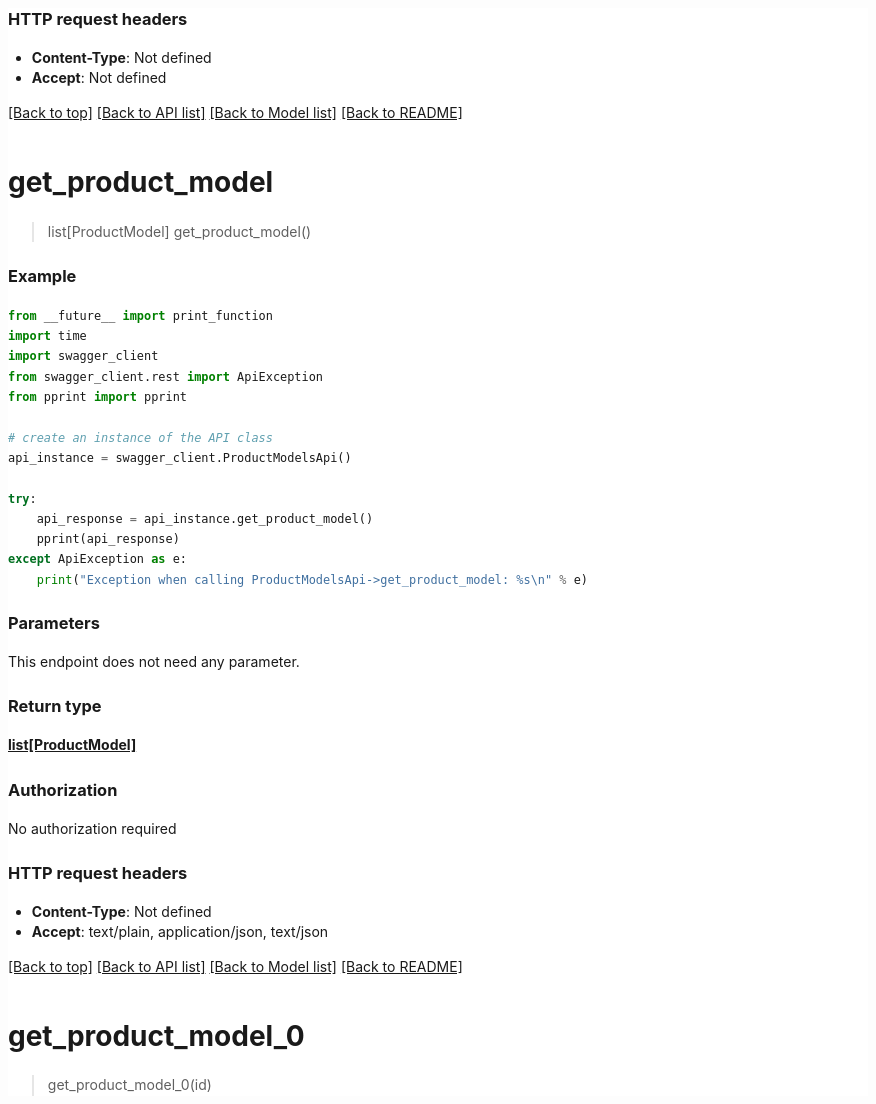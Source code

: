 ### HTTP request headers

 - **Content-Type**: Not defined
 - **Accept**: Not defined

[[Back to top]](#) [[Back to API list]](../README.md#documentation-for-api-endpoints) [[Back to Model list]](../README.md#documentation-for-models) [[Back to README]](../README.md)

# **get_product_model**
> list[ProductModel] get_product_model()



### Example
```python
from __future__ import print_function
import time
import swagger_client
from swagger_client.rest import ApiException
from pprint import pprint

# create an instance of the API class
api_instance = swagger_client.ProductModelsApi()

try:
    api_response = api_instance.get_product_model()
    pprint(api_response)
except ApiException as e:
    print("Exception when calling ProductModelsApi->get_product_model: %s\n" % e)
```

### Parameters
This endpoint does not need any parameter.

### Return type

[**list[ProductModel]**](ProductModel.md)

### Authorization

No authorization required

### HTTP request headers

 - **Content-Type**: Not defined
 - **Accept**: text/plain, application/json, text/json

[[Back to top]](#) [[Back to API list]](../README.md#documentation-for-api-endpoints) [[Back to Model list]](../README.md#documentation-for-models) [[Back to README]](../README.md)

# **get_product_model_0**
> get_product_model_0(id)
